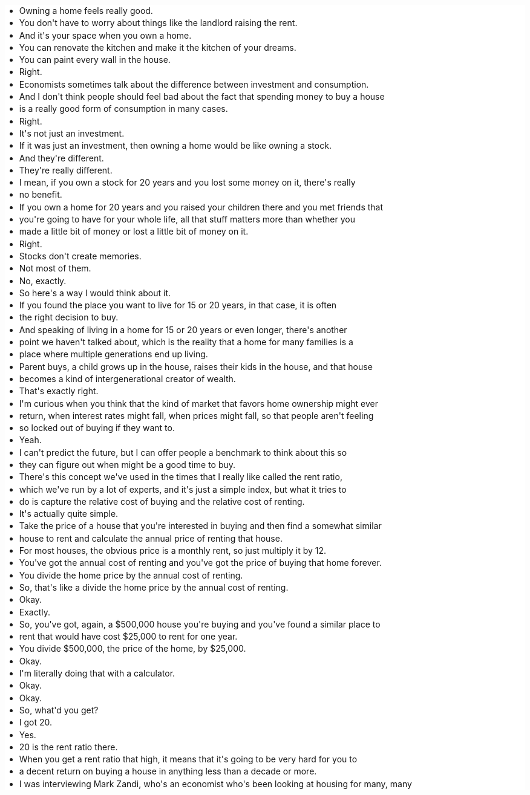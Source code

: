 *  Owning a home feels really good.
*  You don't have to worry about things like the landlord raising the rent.
*  And it's your space when you own a home.
*  You can renovate the kitchen and make it the kitchen of your dreams.
*  You can paint every wall in the house.
*  Right.
*  Economists sometimes talk about the difference between investment and consumption.
*  And I don't think people should feel bad about the fact that spending money to buy a house
*  is a really good form of consumption in many cases.
*  Right.
*  It's not just an investment.
*  If it was just an investment, then owning a home would be like owning a stock.
*  And they're different.
*  They're really different.
*  I mean, if you own a stock for 20 years and you lost some money on it, there's really
*  no benefit.
*  If you own a home for 20 years and you raised your children there and you met friends that
*  you're going to have for your whole life, all that stuff matters more than whether you
*  made a little bit of money or lost a little bit of money on it.
*  Right.
*  Stocks don't create memories.
*  Not most of them.
*  No, exactly.
*  So here's a way I would think about it.
*  If you found the place you want to live for 15 or 20 years, in that case, it is often
*  the right decision to buy.
*  And speaking of living in a home for 15 or 20 years or even longer, there's another
*  point we haven't talked about, which is the reality that a home for many families is a
*  place where multiple generations end up living.
*  Parent buys, a child grows up in the house, raises their kids in the house, and that house
*  becomes a kind of intergenerational creator of wealth.
*  That's exactly right.
*  I'm curious when you think that the kind of market that favors home ownership might ever
*  return, when interest rates might fall, when prices might fall, so that people aren't feeling
*  so locked out of buying if they want to.
*  Yeah.
*  I can't predict the future, but I can offer people a benchmark to think about this so
*  they can figure out when might be a good time to buy.
*  There's this concept we've used in the times that I really like called the rent ratio,
*  which we've run by a lot of experts, and it's just a simple index, but what it tries to
*  do is capture the relative cost of buying and the relative cost of renting.
*  It's actually quite simple.
*  Take the price of a house that you're interested in buying and then find a somewhat similar
*  house to rent and calculate the annual price of renting that house.
*  For most houses, the obvious price is a monthly rent, so just multiply it by 12.
*  You've got the annual cost of renting and you've got the price of buying that home forever.
*  You divide the home price by the annual cost of renting.
*  So, that's like a divide the home price by the annual cost of renting.
*  Okay.
*  Exactly.
*  So, you've got, again, a $500,000 house you're buying and you've found a similar place to
*  rent that would have cost $25,000 to rent for one year.
*  You divide $500,000, the price of the home, by $25,000.
*  Okay.
*  I'm literally doing that with a calculator.
*  Okay.
*  Okay.
*  So, what'd you get?
*  I got 20.
*  Yes.
*  20 is the rent ratio there.
*  When you get a rent ratio that high, it means that it's going to be very hard for you to
*  a decent return on buying a house in anything less than a decade or more.
*  I was interviewing Mark Zandi, who's an economist who's been looking at housing for many, many
